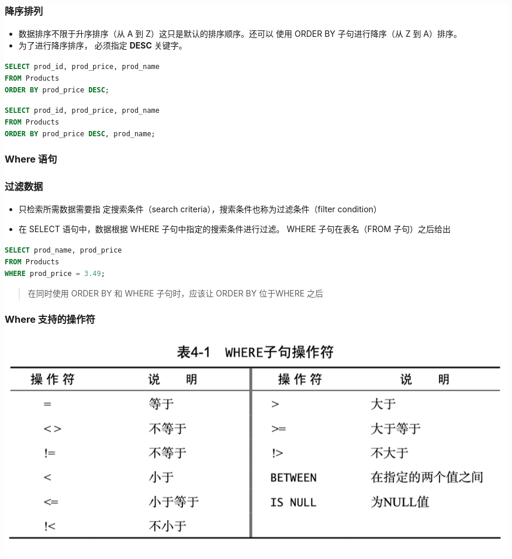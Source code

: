 

### 降序排列

- 数据排序不限于升序排序（从 A 到 Z）这只是默认的排序顺序。还可以 使用 ORDER BY 子句进行降序（从 Z 到 A）排序。
- 为了进行降序排序， 必须指定 **DESC** 关键字。

```sql
SELECT prod_id, prod_price, prod_name 
FROM Products 
ORDER BY prod_price DESC;
```

```sql
SELECT prod_id, prod_price, prod_name 
FROM Products 
ORDER BY prod_price DESC, prod_name;
```



### Where 语句

### 过滤数据

- 只检索所需数据需要指 定搜索条件（search criteria），搜索条件也称为过滤条件（filter condition）

- 在 SELECT 语句中，数据根据 WHERE 子句中指定的搜索条件进行过滤。 WHERE 子句在表名（FROM 子句）之后给出

```sql
SELECT prod_name, prod_price 
FROM Products 
WHERE prod_price = 3.49;
```

> 在同时使用 ORDER BY 和 WHERE 子句时，应该让 ORDER BY 位于WHERE 之后

### Where 支持的操作符

![image-20190701152602453](assets/image-20190701152602453.png)
